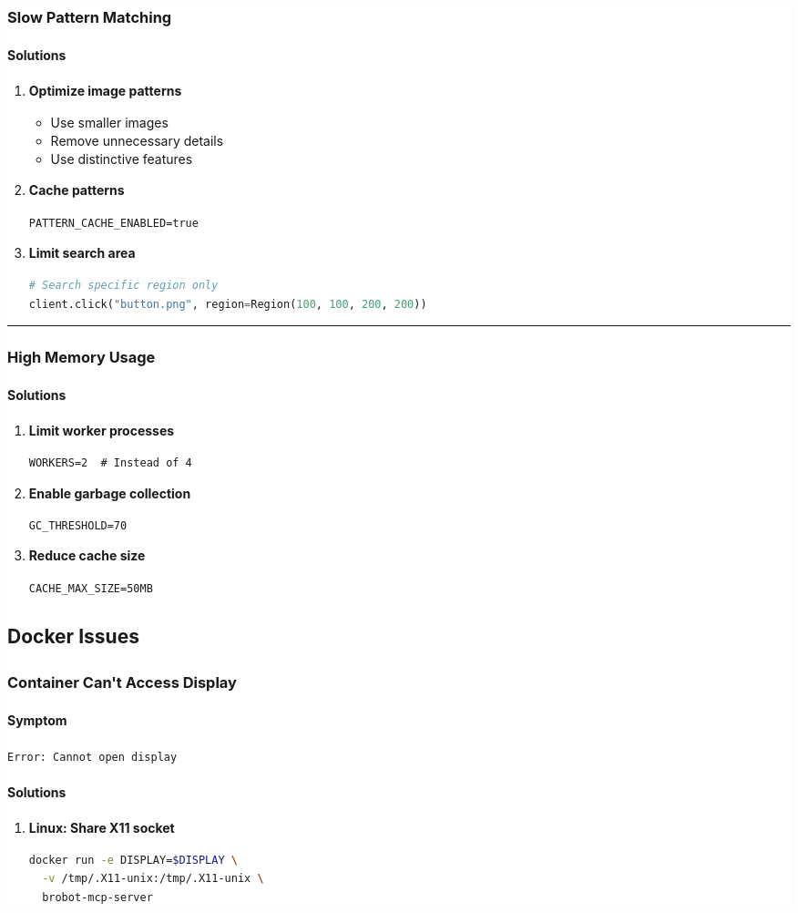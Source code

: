 ### Slow Pattern Matching

#### Solutions

1. **Optimize image patterns**
   - Use smaller images
   - Remove unnecessary details
   - Use distinctive features

2. **Cache patterns**
   ```env
   PATTERN_CACHE_ENABLED=true
   ```

3. **Limit search area**
   ```python
   # Search specific region only
   client.click("button.png", region=Region(100, 100, 200, 200))
   ```

---

### High Memory Usage

#### Solutions

1. **Limit worker processes**
   ```env
   WORKERS=2  # Instead of 4
   ```

2. **Enable garbage collection**
   ```env
   GC_THRESHOLD=70
   ```

3. **Reduce cache size**
   ```env
   CACHE_MAX_SIZE=50MB
   ```

## Docker Issues

### Container Can't Access Display

#### Symptom
```
Error: Cannot open display
```

#### Solutions

1. **Linux: Share X11 socket**
   ```bash
   docker run -e DISPLAY=$DISPLAY \
     -v /tmp/.X11-unix:/tmp/.X11-unix \
     brobot-mcp-server
   ```
